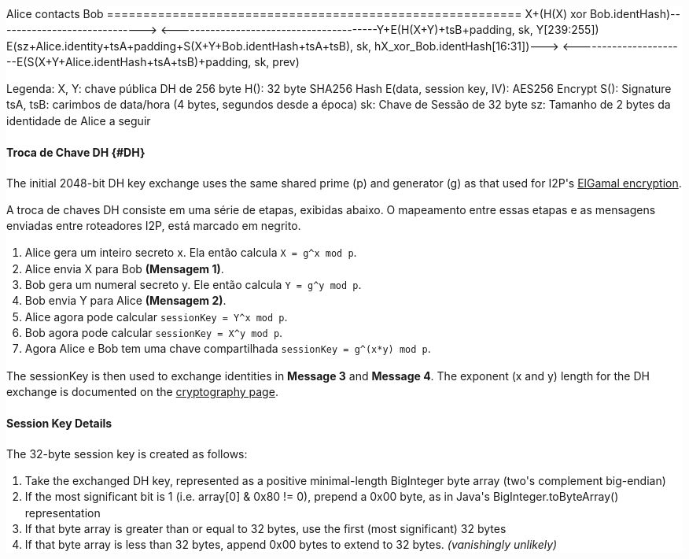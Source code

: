  Alice contacts Bob
========================================================= X+(H(X) xor
Bob.identHash)\-\-\-\-\-\-\-\-\-\-\-\-\-\-\-\-\-\-\-\-\-\-\-\-\-\-\-\--\>
\<\-\-\-\-\-\-\-\-\-\-\-\-\-\-\-\-\-\-\-\-\-\-\-\-\-\-\-\-\-\-\-\-\-\-\-\-\-\-\--Y+E(H(X+Y)+tsB+padding,
sk, Y\[239:255\])
E(sz+Alice.identity+tsA+padding+S(X+Y+Bob.identHash+tsA+tsB), sk,
hX_xor_Bob.identHash\[16:31\])\-\--\>
\<\-\-\-\-\-\-\-\-\-\-\-\-\-\-\-\-\-\-\-\-\--E(S(X+Y+Alice.identHash+tsA+tsB)+padding,
sk, prev) 


 Legenda:
 X, Y: chave pública DH de 256 byte
 H(): 32 byte SHA256 Hash
 E(data, session key, IV): AES256 Encrypt
 S(): Signature
 tsA, tsB: carimbos de data/hora (4 bytes, segundos desde a época)
 sk: Chave de Sessão de 32 byte
 sz: Tamanho de 2 bytes da identidade de Alice a seguir

#### Troca de Chave DH {#DH}

The initial 2048-bit DH key exchange uses the same shared prime (p) and
generator (g) as that used for I2P\'s [ElGamal
encryption](#elgamal).

A troca de chaves DH consiste em uma série de etapas, exibidas abaixo. O
mapeamento entre essas etapas e as mensagens enviadas entre roteadores
I2P, está marcado em negrito.

1. Alice gera um inteiro secreto x. Ela então calcula `X = g^x mod p`.
2. Alice envia X para Bob **(Mensagem 1)**.
3. Bob gera um numeral secreto y. Ele então calcula `Y = g^y mod p`.
4. Bob envia Y para Alice **(Mensagem 2)**.
5. Alice agora pode calcular `sessionKey = Y^x mod p`.
6. Bob agora pode calcular `sessionKey = X^y mod p`.
7. Agora Alice e Bob tem uma chave compartilhada
 `sessionKey = g^(x*y) mod p`.

The sessionKey is then used to exchange identities in **Message 3** and
**Message 4**. The exponent (x and y) length for the DH exchange is
documented on the [cryptography
page](#exponent).

#### Session Key Details

The 32-byte session key is created as follows:

1. Take the exchanged DH key, represented as a positive minimal-length
 BigInteger byte array (two\'s complement big-endian)
2. If the most significant bit is 1 (i.e. array\[0\] & 0x80 != 0),
 prepend a 0x00 byte, as in Java\'s BigInteger.toByteArray()
 representation
3. If that byte array is greater than or equal to 32 bytes, use the
 first (most significant) 32 bytes
4. If that byte array is less than 32 bytes, append 0x00 bytes to
 extend to 32 bytes. *(vanishingly unlikely)*
